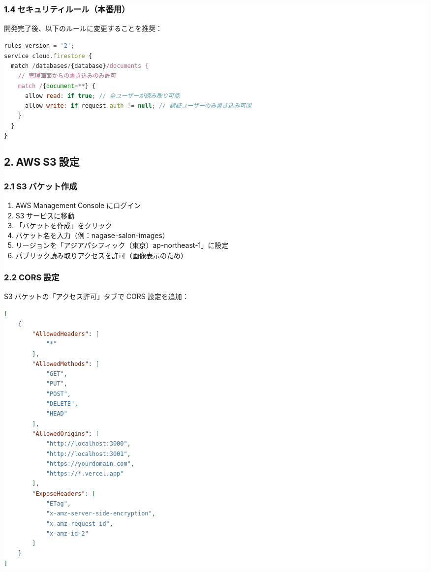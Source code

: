 ### 1.4 セキュリティルール（本番用）

開発完了後、以下のルールに変更することを推奨：

```javascript
rules_version = '2';
service cloud.firestore {
  match /databases/{database}/documents {
    // 管理画面からの書き込みのみ許可
    match /{document=**} {
      allow read: if true; // 全ユーザーが読み取り可能
      allow write: if request.auth != null; // 認証ユーザーのみ書き込み可能
    }
  }
}
```

## 2. AWS S3 設定

### 2.1 S3 バケット作成

1. AWS Management Console にログイン
2. S3 サービスに移動
3. 「バケットを作成」をクリック
4. バケット名を入力（例：nagase-salon-images）
5. リージョンを「アジアパシフィック（東京）ap-northeast-1」に設定
6. パブリック読み取りアクセスを許可（画像表示のため）

### 2.2 CORS 設定

S3 バケットの「アクセス許可」タブで CORS 設定を追加：

```json
[
    {
        "AllowedHeaders": [
            "*"
        ],
        "AllowedMethods": [
            "GET",
            "PUT",
            "POST",
            "DELETE",
            "HEAD"
        ],
        "AllowedOrigins": [
            "http://localhost:3000",
            "http://localhost:3001",
            "https://yourdomain.com",
            "https://*.vercel.app"
        ],
        "ExposeHeaders": [
            "ETag",
            "x-amz-server-side-encryption",
            "x-amz-request-id",
            "x-amz-id-2"
        ]
    }
]
```
